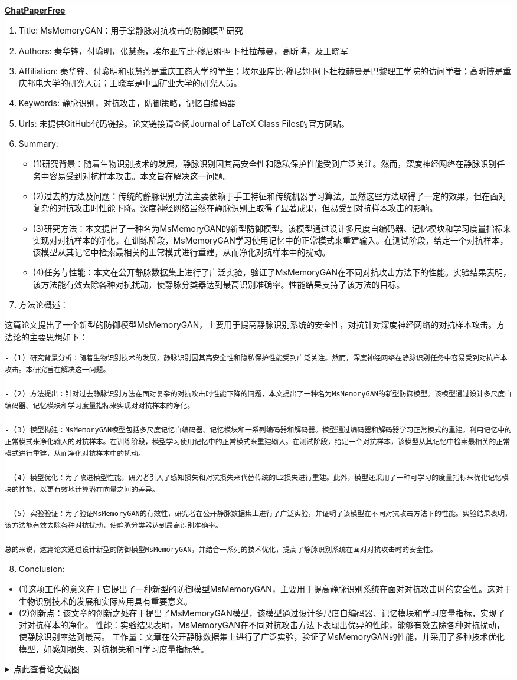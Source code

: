 **[ChatPaperFree](https://huggingface.co/spaces/Kedreamix/ChatPaperFree)**





1. Title: MsMemoryGAN：用于掌静脉对抗攻击的防御模型研究

2. Authors: 秦华锋，付瑜明，张慧燕，埃尔亚库比·穆尼姆·阿卜杜拉赫曼，高昕博，及王晓军

3. Affiliation: 秦华锋、付瑜明和张慧燕是重庆工商大学的学生；埃尔亚库比·穆尼姆·阿卜杜拉赫曼是巴黎理工学院的访问学者；高昕博是重庆邮电大学的研究人员；王晓军是中国矿业大学的研究人员。

4. Keywords: 静脉识别，对抗攻击，防御策略，记忆自编码器

5. Urls: 未提供GitHub代码链接。论文链接请查阅Journal of LaTeX Class Files的官方网站。

6. Summary: 

    - (1)研究背景：随着生物识别技术的发展，静脉识别因其高安全性和隐私保护性能受到广泛关注。然而，深度神经网络在静脉识别任务中容易受到对抗样本攻击。本文旨在解决这一问题。
   
    - (2)过去的方法及问题：传统的静脉识别方法主要依赖于手工特征和传统机器学习算法。虽然这些方法取得了一定的效果，但在面对复杂的对抗攻击时性能下降。深度神经网络虽然在静脉识别上取得了显著成果，但易受到对抗样本攻击的影响。
   
    - (3)研究方法：本文提出了一种名为MsMemoryGAN的新型防御模型。该模型通过设计多尺度自编码器、记忆模块和学习度量指标来实现对对抗样本的净化。在训练阶段，MsMemoryGAN学习使用记忆中的正常模式来重建输入。在测试阶段，给定一个对抗样本，该模型从其记忆中检索最相关的正常模式进行重建，从而净化对抗样本中的扰动。
   
    - (4)任务与性能：本文在公开静脉数据集上进行了广泛实验，验证了MsMemoryGAN在不同对抗攻击方法下的性能。实验结果表明，该方法能有效去除各种对抗扰动，使静脉分类器达到最高识别准确率。性能结果支持了该方法的目标。
7. 方法论概述：

这篇论文提出了一个新型的防御模型MsMemoryGAN，主要用于提高静脉识别系统的安全性，对抗针对深度神经网络的对抗样本攻击。方法论的主要思想如下：

    - (1) 研究背景分析：随着生物识别技术的发展，静脉识别因其高安全性和隐私保护性能受到广泛关注。然而，深度神经网络在静脉识别任务中容易受到对抗样本攻击。本研究旨在解决这一问题。
    
    - (2) 方法提出：针对过去静脉识别方法在面对复杂的对抗攻击时性能下降的问题，本文提出了一种名为MsMemoryGAN的新型防御模型。该模型通过设计多尺度自编码器、记忆模块和学习度量指标来实现对对抗样本的净化。
    
    - (3) 模型构建：MsMemoryGAN模型包括多尺度记忆自编码器、记忆模块和一系列编码器和解码器。模型通过编码器和解码器学习正常模式的重建，利用记忆中的正常模式来净化输入的对抗样本。在训练阶段，模型学习使用记忆中的正常模式来重建输入。在测试阶段，给定一个对抗样本，该模型从其记忆中检索最相关的正常模式进行重建，从而净化对抗样本中的扰动。
    
    - (4) 模型优化：为了改进模型性能，研究者引入了感知损失和对抗损失来代替传统的L2损失进行重建。此外，模型还采用了一种可学习的度量指标来优化记忆模块的性能，以更有效地计算潜在向量之间的差异。
    
    - (5) 实验验证：为了验证MsMemoryGAN的有效性，研究者在公开静脉数据集上进行了广泛实验，并证明了该模型在不同对抗攻击方法下的性能。实验结果表明，该方法能有效去除各种对抗扰动，使静脉分类器达到最高识别准确率。
    
    总的来说，这篇论文通过设计新型的防御模型MsMemoryGAN，并结合一系列的技术优化，提高了静脉识别系统在面对对抗攻击时的安全性。





8. Conclusion:

- (1)这项工作的意义在于它提出了一种新型的防御模型MsMemoryGAN，主要用于提高静脉识别系统在面对对抗攻击时的安全性。这对于生物识别技术的发展和实际应用具有重要意义。
- (2)创新点：该文章的创新之处在于提出了MsMemoryGAN模型，该模型通过设计多尺度自编码器、记忆模块和学习度量指标，实现了对对抗样本的净化。
性能：实验结果表明，MsMemoryGAN在不同对抗攻击方法下表现出优异的性能，能够有效去除各种对抗扰动，使静脉识别率达到最高。
工作量：文章在公开静脉数据集上进行了广泛实验，验证了MsMemoryGAN的性能，并采用了多种技术优化模型，如感知损失、对抗损失和可学习度量指标等。







<details><summary>点此查看论文截图</summary></details>

